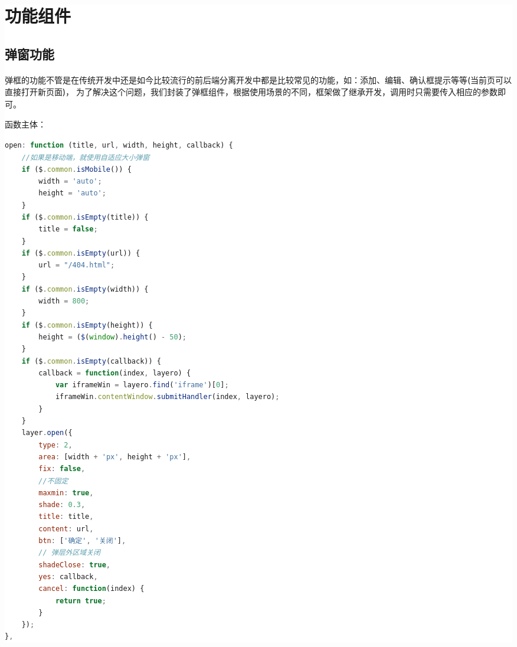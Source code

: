 # 功能组件

## 弹窗功能

弹框的功能不管是在传统开发中还是如今比较流行的前后端分离开发中都是比较常见的功能，如：添加、编辑、确认框提示等等(当前页可以直接打开新页面)，
为了解决这个问题，我们封装了弹框组件，根据使用场景的不同，框架做了继承开发，调用时只需要传入相应的参数即可。

函数主体：
```javascript
open: function (title, url, width, height, callback) {
	//如果是移动端，就使用自适应大小弹窗
	if ($.common.isMobile()) {
		width = 'auto';
		height = 'auto';
	}
	if ($.common.isEmpty(title)) {
		title = false;
	}
	if ($.common.isEmpty(url)) {
		url = "/404.html";
	}
	if ($.common.isEmpty(width)) {
		width = 800;
	}
	if ($.common.isEmpty(height)) {
		height = ($(window).height() - 50);
	}
	if ($.common.isEmpty(callback)) {
		callback = function(index, layero) {
			var iframeWin = layero.find('iframe')[0];
			iframeWin.contentWindow.submitHandler(index, layero);
		}
	}
	layer.open({
		type: 2,
		area: [width + 'px', height + 'px'],
		fix: false,
		//不固定
		maxmin: true,
		shade: 0.3,
		title: title,
		content: url,
		btn: ['确定', '关闭'],
		// 弹层外区域关闭
		shadeClose: true,
		yes: callback,
		cancel: function(index) {
			return true;
		}
	});
},
```

